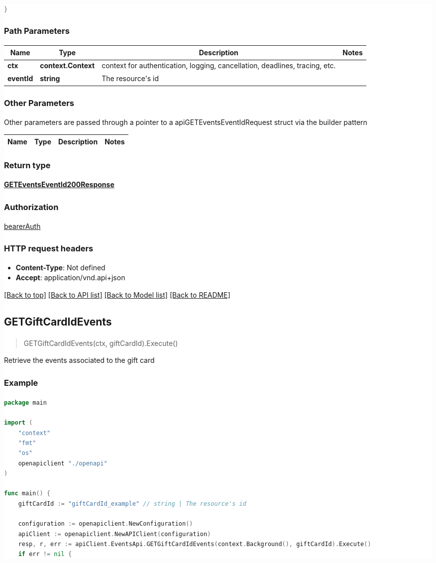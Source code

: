 ```go
}
```

### Path Parameters


Name | Type | Description  | Notes
------------- | ------------- | ------------- | -------------
**ctx** | **context.Context** | context for authentication, logging, cancellation, deadlines, tracing, etc.
**eventId** | **string** | The resource&#39;s id | 

### Other Parameters

Other parameters are passed through a pointer to a apiGETEventsEventIdRequest struct via the builder pattern


Name | Type | Description  | Notes
------------- | ------------- | ------------- | -------------


### Return type

[**GETEventsEventId200Response**](GETEventsEventId200Response.md)

### Authorization

[bearerAuth](../README.md#bearerAuth)

### HTTP request headers

- **Content-Type**: Not defined
- **Accept**: application/vnd.api+json

[[Back to top]](#) [[Back to API list]](../README.md#documentation-for-api-endpoints)
[[Back to Model list]](../README.md#documentation-for-models)
[[Back to README]](../README.md)


## GETGiftCardIdEvents

> GETGiftCardIdEvents(ctx, giftCardId).Execute()

Retrieve the events associated to the gift card



### Example

```go
package main

import (
    "context"
    "fmt"
    "os"
    openapiclient "./openapi"
)

func main() {
    giftCardId := "giftCardId_example" // string | The resource's id

    configuration := openapiclient.NewConfiguration()
    apiClient := openapiclient.NewAPIClient(configuration)
    resp, r, err := apiClient.EventsApi.GETGiftCardIdEvents(context.Background(), giftCardId).Execute()
    if err != nil {
```